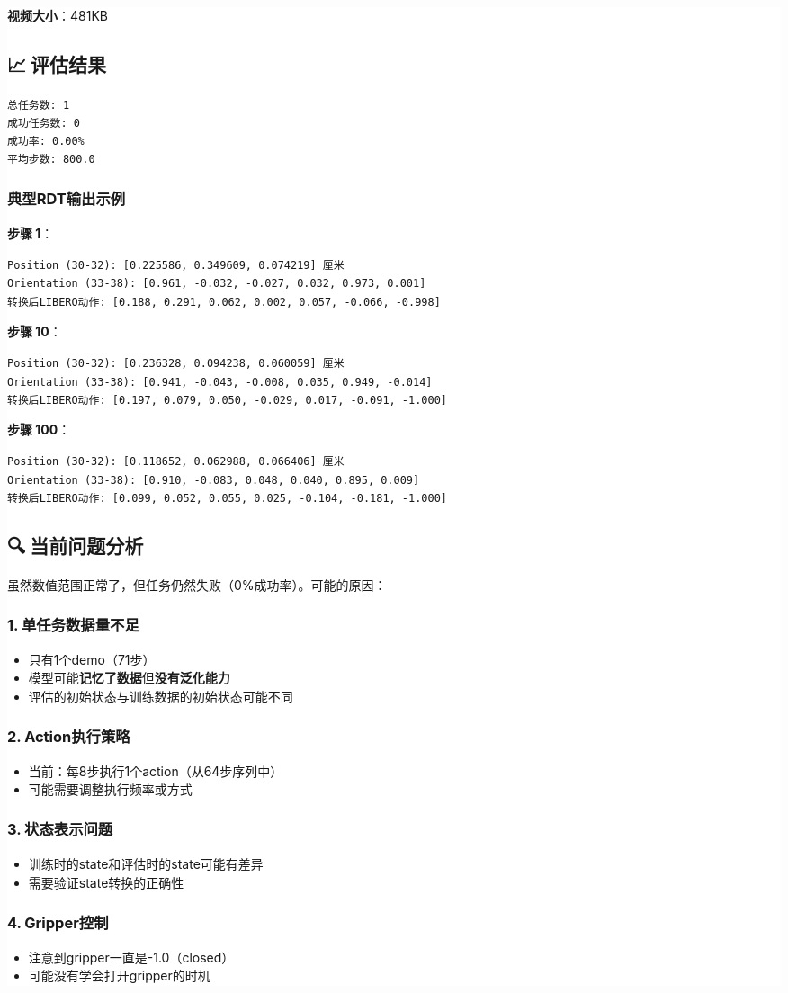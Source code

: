 **视频大小**：481KB

## 📈 评估结果

```
总任务数: 1
成功任务数: 0
成功率: 0.00%
平均步数: 800.0
```

### 典型RDT输出示例

**步骤 1**：
```
Position (30-32): [0.225586, 0.349609, 0.074219] 厘米
Orientation (33-38): [0.961, -0.032, -0.027, 0.032, 0.973, 0.001]
转换后LIBERO动作: [0.188, 0.291, 0.062, 0.002, 0.057, -0.066, -0.998]
```

**步骤 10**：
```
Position (30-32): [0.236328, 0.094238, 0.060059] 厘米
Orientation (33-38): [0.941, -0.043, -0.008, 0.035, 0.949, -0.014]
转换后LIBERO动作: [0.197, 0.079, 0.050, -0.029, 0.017, -0.091, -1.000]
```

**步骤 100**：
```
Position (30-32): [0.118652, 0.062988, 0.066406] 厘米
Orientation (33-38): [0.910, -0.083, 0.048, 0.040, 0.895, 0.009]
转换后LIBERO动作: [0.099, 0.052, 0.055, 0.025, -0.104, -0.181, -1.000]
```

## 🔍 当前问题分析

虽然数值范围正常了，但任务仍然失败（0%成功率）。可能的原因：

### 1. 单任务数据量不足
- 只有1个demo（71步）
- 模型可能**记忆了数据**但**没有泛化能力**
- 评估的初始状态与训练数据的初始状态可能不同

### 2. Action执行策略
- 当前：每8步执行1个action（从64步序列中）
- 可能需要调整执行频率或方式

### 3. 状态表示问题
- 训练时的state和评估时的state可能有差异
- 需要验证state转换的正确性

### 4. Gripper控制
- 注意到gripper一直是-1.0（closed）
- 可能没有学会打开gripper的时机
